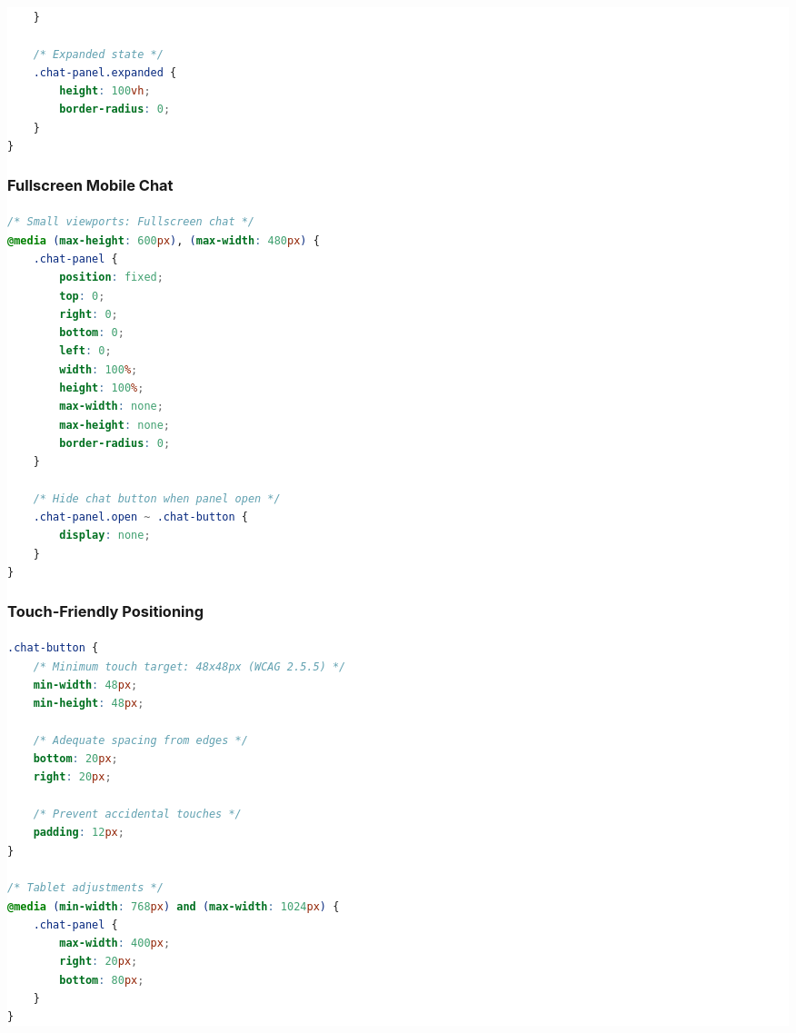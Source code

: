 ```css
    }

    /* Expanded state */
    .chat-panel.expanded {
        height: 100vh;
        border-radius: 0;
    }
}
```

### Fullscreen Mobile Chat

```css
/* Small viewports: Fullscreen chat */
@media (max-height: 600px), (max-width: 480px) {
    .chat-panel {
        position: fixed;
        top: 0;
        right: 0;
        bottom: 0;
        left: 0;
        width: 100%;
        height: 100%;
        max-width: none;
        max-height: none;
        border-radius: 0;
    }

    /* Hide chat button when panel open */
    .chat-panel.open ~ .chat-button {
        display: none;
    }
}
```

### Touch-Friendly Positioning

```css
.chat-button {
    /* Minimum touch target: 48x48px (WCAG 2.5.5) */
    min-width: 48px;
    min-height: 48px;

    /* Adequate spacing from edges */
    bottom: 20px;
    right: 20px;

    /* Prevent accidental touches */
    padding: 12px;
}

/* Tablet adjustments */
@media (min-width: 768px) and (max-width: 1024px) {
    .chat-panel {
        max-width: 400px;
        right: 20px;
        bottom: 80px;
    }
}
```
